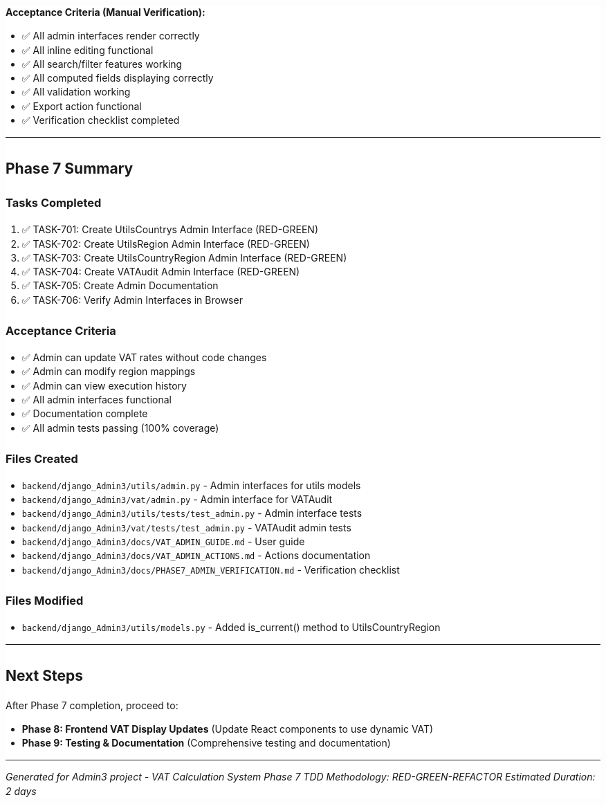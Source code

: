 **Acceptance Criteria (Manual Verification):**
- ✅ All admin interfaces render correctly
- ✅ All inline editing functional
- ✅ All search/filter features working
- ✅ All computed fields displaying correctly
- ✅ All validation working
- ✅ Export action functional
- ✅ Verification checklist completed

---

## Phase 7 Summary

### Tasks Completed
1. ✅ TASK-701: Create UtilsCountrys Admin Interface (RED-GREEN)
2. ✅ TASK-702: Create UtilsRegion Admin Interface (RED-GREEN)
3. ✅ TASK-703: Create UtilsCountryRegion Admin Interface (RED-GREEN)
4. ✅ TASK-704: Create VATAudit Admin Interface (RED-GREEN)
5. ✅ TASK-705: Create Admin Documentation
6. ✅ TASK-706: Verify Admin Interfaces in Browser

### Acceptance Criteria
- ✅ Admin can update VAT rates without code changes
- ✅ Admin can modify region mappings
- ✅ Admin can view execution history
- ✅ All admin interfaces functional
- ✅ Documentation complete
- ✅ All admin tests passing (100% coverage)

### Files Created
- `backend/django_Admin3/utils/admin.py` - Admin interfaces for utils models
- `backend/django_Admin3/vat/admin.py` - Admin interface for VATAudit
- `backend/django_Admin3/utils/tests/test_admin.py` - Admin interface tests
- `backend/django_Admin3/vat/tests/test_admin.py` - VATAudit admin tests
- `backend/django_Admin3/docs/VAT_ADMIN_GUIDE.md` - User guide
- `backend/django_Admin3/docs/VAT_ADMIN_ACTIONS.md` - Actions documentation
- `backend/django_Admin3/docs/PHASE7_ADMIN_VERIFICATION.md` - Verification checklist

### Files Modified
- `backend/django_Admin3/utils/models.py` - Added is_current() method to UtilsCountryRegion

---

## Next Steps

After Phase 7 completion, proceed to:
- **Phase 8: Frontend VAT Display Updates** (Update React components to use dynamic VAT)
- **Phase 9: Testing & Documentation** (Comprehensive testing and documentation)

---

*Generated for Admin3 project - VAT Calculation System Phase 7*
*TDD Methodology: RED-GREEN-REFACTOR*
*Estimated Duration: 2 days*
